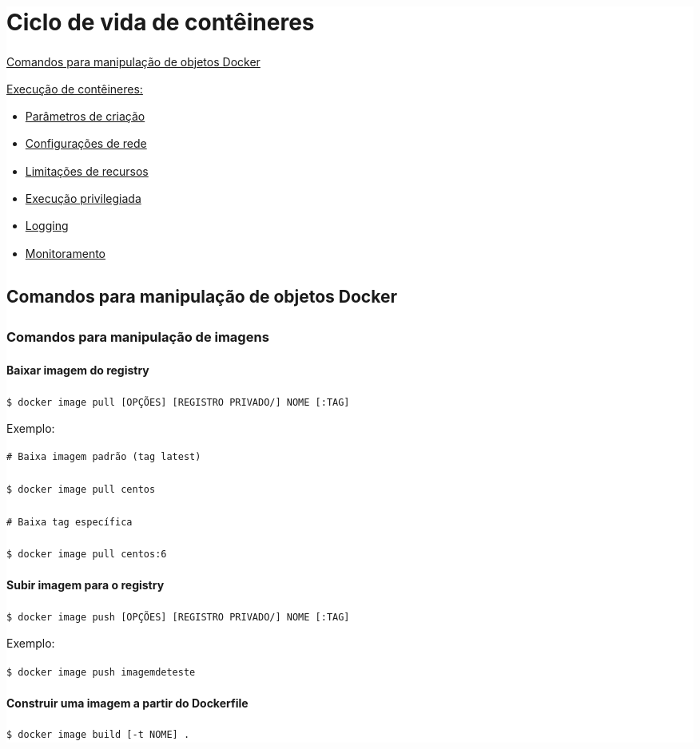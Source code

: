 # Ciclo de vida de contêineres

[Comandos para manipulação de objetos Docker](#comandos-para-manipulação-de-objetos-docker)

[Execução de contêineres:](#execução-de-contêineres)

- [Parâmetros de criação](#parâmetros-de-criação)

- [Configurações de rede](#configurações-de-rede)

- [Limitações de recursos](#limitações-de-recursos)

- [Execução privilegiada](#execução-privilegiada)

- [Logging](#logging)

- [Monitoramento](#monitoramento)

## Comandos para manipulação de objetos Docker

### Comandos para manipulação de imagens

#### Baixar imagem do registry

```
$ docker image pull [OPÇÕES] [REGISTRO PRIVADO/] NOME [:TAG]
```

Exemplo:
```
# Baixa imagem padrão (tag latest)

$ docker image pull centos

# Baixa tag específica

$ docker image pull centos:6
```

#### Subir imagem para o registry

```
$ docker image push [OPÇÕES] [REGISTRO PRIVADO/] NOME [:TAG]
```

Exemplo:
```
$ docker image push imagemdeteste

```

#### Construir uma imagem a partir do Dockerfile

```
$ docker image build [-t NOME] .
```
